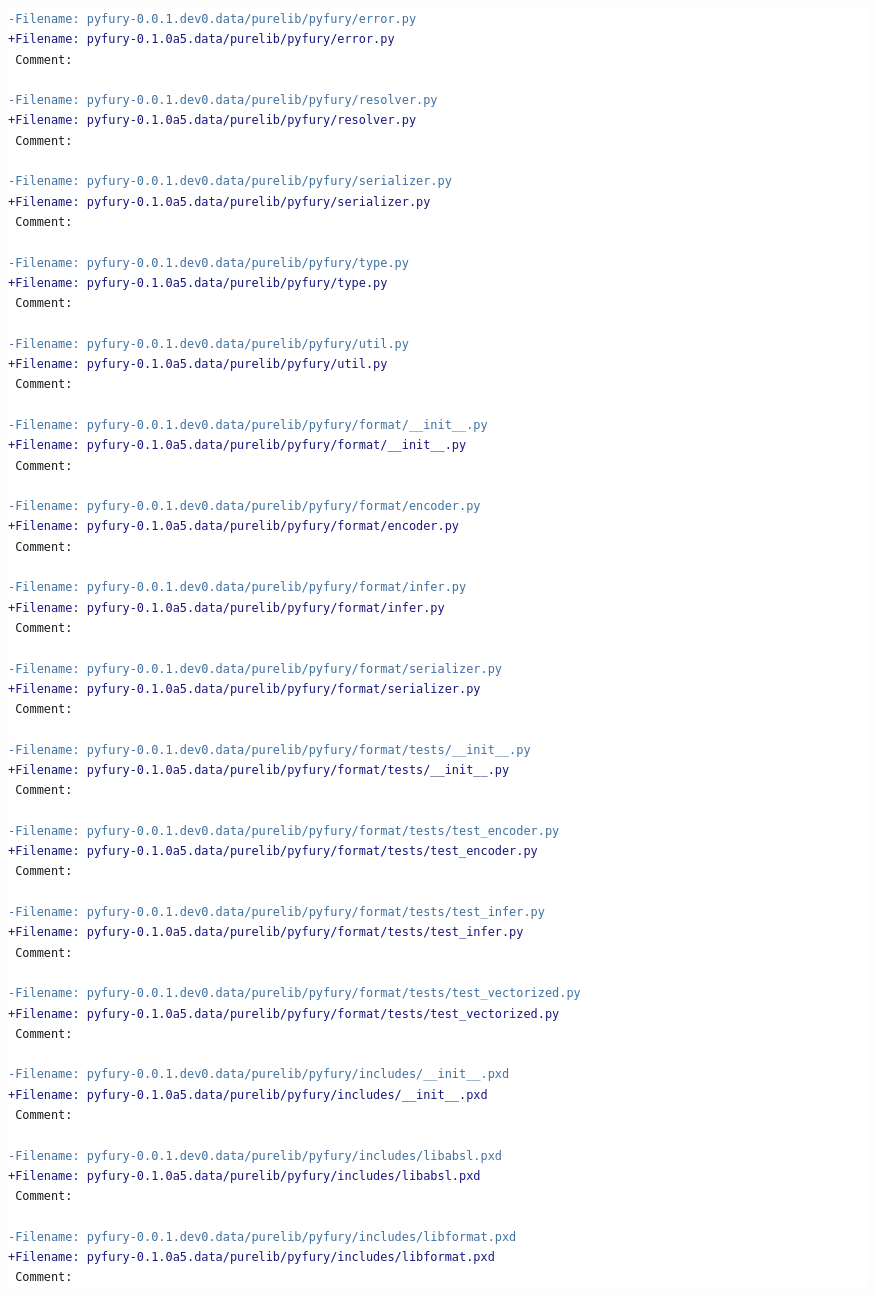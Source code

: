 ```diff
-Filename: pyfury-0.0.1.dev0.data/purelib/pyfury/error.py
+Filename: pyfury-0.1.0a5.data/purelib/pyfury/error.py
 Comment: 
 
-Filename: pyfury-0.0.1.dev0.data/purelib/pyfury/resolver.py
+Filename: pyfury-0.1.0a5.data/purelib/pyfury/resolver.py
 Comment: 
 
-Filename: pyfury-0.0.1.dev0.data/purelib/pyfury/serializer.py
+Filename: pyfury-0.1.0a5.data/purelib/pyfury/serializer.py
 Comment: 
 
-Filename: pyfury-0.0.1.dev0.data/purelib/pyfury/type.py
+Filename: pyfury-0.1.0a5.data/purelib/pyfury/type.py
 Comment: 
 
-Filename: pyfury-0.0.1.dev0.data/purelib/pyfury/util.py
+Filename: pyfury-0.1.0a5.data/purelib/pyfury/util.py
 Comment: 
 
-Filename: pyfury-0.0.1.dev0.data/purelib/pyfury/format/__init__.py
+Filename: pyfury-0.1.0a5.data/purelib/pyfury/format/__init__.py
 Comment: 
 
-Filename: pyfury-0.0.1.dev0.data/purelib/pyfury/format/encoder.py
+Filename: pyfury-0.1.0a5.data/purelib/pyfury/format/encoder.py
 Comment: 
 
-Filename: pyfury-0.0.1.dev0.data/purelib/pyfury/format/infer.py
+Filename: pyfury-0.1.0a5.data/purelib/pyfury/format/infer.py
 Comment: 
 
-Filename: pyfury-0.0.1.dev0.data/purelib/pyfury/format/serializer.py
+Filename: pyfury-0.1.0a5.data/purelib/pyfury/format/serializer.py
 Comment: 
 
-Filename: pyfury-0.0.1.dev0.data/purelib/pyfury/format/tests/__init__.py
+Filename: pyfury-0.1.0a5.data/purelib/pyfury/format/tests/__init__.py
 Comment: 
 
-Filename: pyfury-0.0.1.dev0.data/purelib/pyfury/format/tests/test_encoder.py
+Filename: pyfury-0.1.0a5.data/purelib/pyfury/format/tests/test_encoder.py
 Comment: 
 
-Filename: pyfury-0.0.1.dev0.data/purelib/pyfury/format/tests/test_infer.py
+Filename: pyfury-0.1.0a5.data/purelib/pyfury/format/tests/test_infer.py
 Comment: 
 
-Filename: pyfury-0.0.1.dev0.data/purelib/pyfury/format/tests/test_vectorized.py
+Filename: pyfury-0.1.0a5.data/purelib/pyfury/format/tests/test_vectorized.py
 Comment: 
 
-Filename: pyfury-0.0.1.dev0.data/purelib/pyfury/includes/__init__.pxd
+Filename: pyfury-0.1.0a5.data/purelib/pyfury/includes/__init__.pxd
 Comment: 
 
-Filename: pyfury-0.0.1.dev0.data/purelib/pyfury/includes/libabsl.pxd
+Filename: pyfury-0.1.0a5.data/purelib/pyfury/includes/libabsl.pxd
 Comment: 
 
-Filename: pyfury-0.0.1.dev0.data/purelib/pyfury/includes/libformat.pxd
+Filename: pyfury-0.1.0a5.data/purelib/pyfury/includes/libformat.pxd
 Comment: 
```
